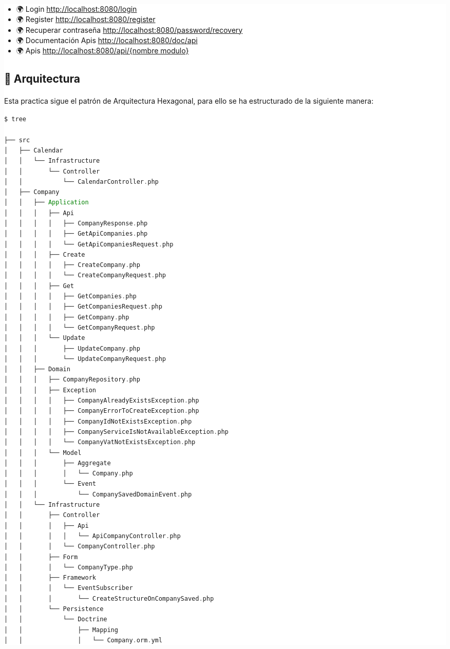  * 🌍 Login  [http://localhost:8080/login](http://localhost:8080/login) 
 * 🌍 Register [http://localhost:8080/register](http://localhost:8080/register)
 * 🌍 Recuperar contraseña [http://localhost:8080/password/recovery](http://localhost:8080/password/recovery)
 * 🌍 Documentación Apis [http://localhost:8080/doc/api](http://localhost:8080/doc/api)
 * 🌍 Apis [http://localhost:8080/api/{nombre modulo}](http://localhost:8080/api/companies)
 
 
## 🚀 Arquitectura
Esta practica sigue el patrón de Arquitectura Hexagonal, para ello se ha estructurado de la siguiente  manera:

```scala
$ tree

├── src
│   ├── Calendar
│   │   └── Infrastructure
│   │       └── Controller
│   │           └── CalendarController.php
│   ├── Company
│   │   ├── Application
│   │   │   ├── Api
│   │   │   │   ├── CompanyResponse.php
│   │   │   │   ├── GetApiCompanies.php
│   │   │   │   └── GetApiCompaniesRequest.php
│   │   │   ├── Create
│   │   │   │   ├── CreateCompany.php
│   │   │   │   └── CreateCompanyRequest.php
│   │   │   ├── Get
│   │   │   │   ├── GetCompanies.php
│   │   │   │   ├── GetCompaniesRequest.php
│   │   │   │   ├── GetCompany.php
│   │   │   │   └── GetCompanyRequest.php
│   │   │   └── Update
│   │   │       ├── UpdateCompany.php
│   │   │       └── UpdateCompanyRequest.php
│   │   ├── Domain
│   │   │   ├── CompanyRepository.php
│   │   │   ├── Exception
│   │   │   │   ├── CompanyAlreadyExistsException.php
│   │   │   │   ├── CompanyErrorToCreateException.php
│   │   │   │   ├── CompanyIdNotExistsException.php
│   │   │   │   ├── CompanyServiceIsNotAvailableException.php
│   │   │   │   └── CompanyVatNotExistsException.php
│   │   │   └── Model
│   │   │       ├── Aggregate
│   │   │       │   └── Company.php
│   │   │       └── Event
│   │   │           └── CompanySavedDomainEvent.php
│   │   └── Infrastructure
│   │       ├── Controller
│   │       │   ├── Api
│   │       │   │   └── ApiCompanyController.php
│   │       │   └── CompanyController.php
│   │       ├── Form
│   │       │   └── CompanyType.php
│   │       ├── Framework
│   │       │   └── EventSubscriber
│   │       │       └── CreateStructureOnCompanySaved.php
│   │       └── Persistence
│   │           └── Doctrine
│   │               ├── Mapping
│   │               │   └── Company.orm.yml
```